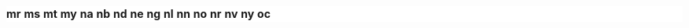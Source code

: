 <tr>
<td valign="top"><strong>mr</strong></td>
<td></td>
</tr>
<tr>
<td valign="top"><strong>ms</strong></td>
<td></td>
</tr>
<tr>
<td valign="top"><strong>mt</strong></td>
<td></td>
</tr>
<tr>
<td valign="top"><strong>my</strong></td>
<td></td>
</tr>
<tr>
<td valign="top"><strong>na</strong></td>
<td></td>
</tr>
<tr>
<td valign="top"><strong>nb</strong></td>
<td></td>
</tr>
<tr>
<td valign="top"><strong>nd</strong></td>
<td></td>
</tr>
<tr>
<td valign="top"><strong>ne</strong></td>
<td></td>
</tr>
<tr>
<td valign="top"><strong>ng</strong></td>
<td></td>
</tr>
<tr>
<td valign="top"><strong>nl</strong></td>
<td></td>
</tr>
<tr>
<td valign="top"><strong>nn</strong></td>
<td></td>
</tr>
<tr>
<td valign="top"><strong>no</strong></td>
<td></td>
</tr>
<tr>
<td valign="top"><strong>nr</strong></td>
<td></td>
</tr>
<tr>
<td valign="top"><strong>nv</strong></td>
<td></td>
</tr>
<tr>
<td valign="top"><strong>ny</strong></td>
<td></td>
</tr>
<tr>
<td valign="top"><strong>oc</strong></td>
<td></td>
</tr>